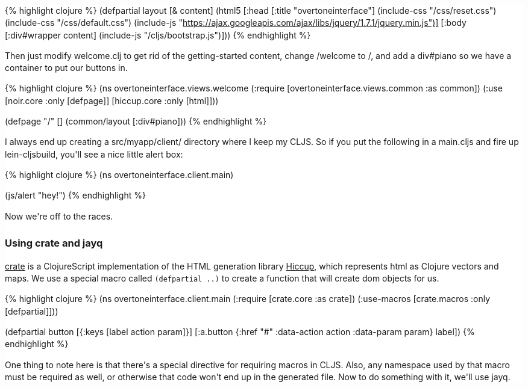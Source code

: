{% highlight clojure %}
(defpartial layout [& content]
            (html5
              [:head
               [:title "overtoneinterface"]
               (include-css "/css/reset.css")
               (include-css "/css/default.css")
               (include-js "https://ajax.googleapis.com/ajax/libs/jquery/1.7.1/jquery.min.js")]
              [:body
               [:div#wrapper
                content]
               (include-js "/cljs/bootstrap.js")]))
{% endhighlight %}

Then just modify welcome.clj to get rid of the getting-started content, change /welcome to /, and add a div#piano so we have a container to put our buttons in.

{% highlight clojure %}
(ns overtoneinterface.views.welcome
  (:require [overtoneinterface.views.common :as common])
  (:use [noir.core :only [defpage]]
        [hiccup.core :only [html]]))

(defpage "/" []
         (common/layout
           [:div#piano]))
{% endhighlight %}

I always end up creating a src/myapp/client/ directory where I keep my CLJS. So if you put the following in a main.cljs and fire up lein-cljsbuild, you'll see a nice little alert box:

{% highlight clojure %}
(ns overtoneinterface.client.main)

(js/alert "hey!")
{% endhighlight %}

Now we're off to the races.

### Using crate and jayq

[crate] is a ClojureScript implementation of the HTML generation library [Hiccup], which represents html as Clojure vectors and maps. We use a special macro called `(defpartial ..)` to create a function that will create dom objects for us.

{% highlight clojure %}
(ns overtoneinterface.client.main
  (:require [crate.core :as crate])
  (:use-macros [crate.macros :only [defpartial]]))

(defpartial button [{:keys [label action param]}]
  [:a.button {:href "#" :data-action action :data-param param} label])
{% endhighlight %}

One thing to note here is that there's a special directive for requiring macros in CLJS. Also, any namespace used by that macro must be required as well, or otherwise that code won't end up in the generated file. Now to do something with it, we'll use jayq.


[lein-cljsbuild]: https://github.com/emezeske/lein-cljsbuild
[Hiccup]: http://github.com/weavejester/hiccup
[code]: http://github.com/ibdknox/overtoneCljs
[recorded]: http://youtu.be/lcRQFGtFiyE
[overtone]: http://github.com/overtone/overtone
[jayq]: http://github.com/ibdknox/jayq
[crate]: http://github.com/ibdknox/crate
[fetch]: http://github.com/ibdknox/fetch
[noir]: http://webnoir.org/